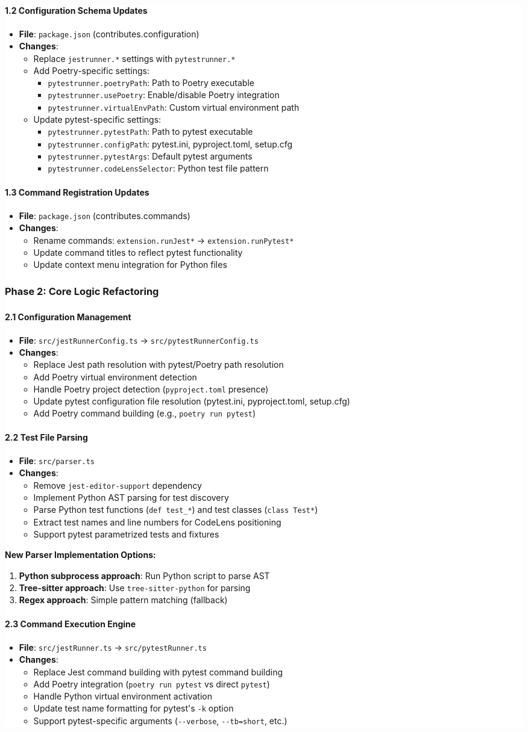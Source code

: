 #### 1.2 Configuration Schema Updates
- **File**: `package.json` (contributes.configuration)
- **Changes**:
  - Replace `jestrunner.*` settings with `pytestrunner.*`
  - Add Poetry-specific settings:
    - `pytestrunner.poetryPath`: Path to Poetry executable
    - `pytestrunner.usePoetry`: Enable/disable Poetry integration
    - `pytestrunner.virtualEnvPath`: Custom virtual environment path
  - Update pytest-specific settings:
    - `pytestrunner.pytestPath`: Path to pytest executable
    - `pytestrunner.configPath`: pytest.ini, pyproject.toml, setup.cfg
    - `pytestrunner.pytestArgs`: Default pytest arguments
    - `pytestrunner.codeLensSelector`: Python test file pattern

#### 1.3 Command Registration Updates
- **File**: `package.json` (contributes.commands)
- **Changes**:
  - Rename commands: `extension.runJest*` → `extension.runPytest*`
  - Update command titles to reflect pytest functionality
  - Update context menu integration for Python files

### Phase 2: Core Logic Refactoring

#### 2.1 Configuration Management
- **File**: `src/jestRunnerConfig.ts` → `src/pytestRunnerConfig.ts`
- **Changes**:
  - Replace Jest path resolution with pytest/Poetry path resolution
  - Add Poetry virtual environment detection
  - Handle Poetry project detection (`pyproject.toml` presence)
  - Update pytest configuration file resolution (pytest.ini, pyproject.toml, setup.cfg)
  - Add Poetry command building (e.g., `poetry run pytest`)

#### 2.2 Test File Parsing
- **File**: `src/parser.ts`
- **Changes**:
  - Remove `jest-editor-support` dependency
  - Implement Python AST parsing for test discovery
  - Parse Python test functions (`def test_*`) and test classes (`class Test*`)
  - Extract test names and line numbers for CodeLens positioning
  - Support pytest parametrized tests and fixtures

**New Parser Implementation Options:**
1. **Python subprocess approach**: Run Python script to parse AST
2. **Tree-sitter approach**: Use `tree-sitter-python` for parsing
3. **Regex approach**: Simple pattern matching (fallback)

#### 2.3 Command Execution Engine
- **File**: `src/jestRunner.ts` → `src/pytestRunner.ts`
- **Changes**:
  - Replace Jest command building with pytest command building
  - Add Poetry integration (`poetry run pytest` vs direct `pytest`)
  - Handle Python virtual environment activation
  - Update test name formatting for pytest's `-k` option
  - Support pytest-specific arguments (`--verbose`, `--tb=short`, etc.)
